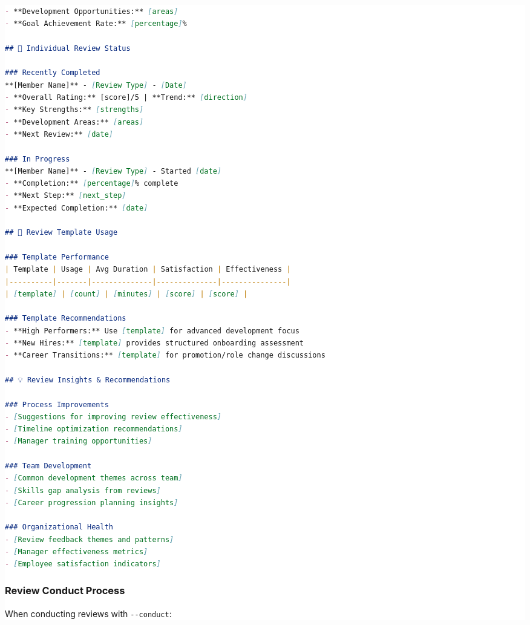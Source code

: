 ```markdown
- **Development Opportunities:** [areas]
- **Goal Achievement Rate:** [percentage]%

## 👥 Individual Review Status

### Recently Completed
**[Member Name]** - [Review Type] - [Date]
- **Overall Rating:** [score]/5 | **Trend:** [direction]
- **Key Strengths:** [strengths]
- **Development Areas:** [areas]
- **Next Review:** [date]

### In Progress
**[Member Name]** - [Review Type] - Started [date]
- **Completion:** [percentage]% complete
- **Next Step:** [next_step]
- **Expected Completion:** [date]

## 🎯 Review Template Usage

### Template Performance
| Template | Usage | Avg Duration | Satisfaction | Effectiveness |
|----------|-------|--------------|--------------|---------------|
| [template] | [count] | [minutes] | [score] | [score] |

### Template Recommendations
- **High Performers:** Use [template] for advanced development focus
- **New Hires:** [template] provides structured onboarding assessment
- **Career Transitions:** [template] for promotion/role change discussions

## 💡 Review Insights & Recommendations

### Process Improvements
- [Suggestions for improving review effectiveness]
- [Timeline optimization recommendations]
- [Manager training opportunities]

### Team Development
- [Common development themes across team]
- [Skills gap analysis from reviews]
- [Career progression planning insights]

### Organizational Health
- [Review feedback themes and patterns]
- [Manager effectiveness metrics]
- [Employee satisfaction indicators]
```

### Review Conduct Process

When conducting reviews with `--conduct`:
